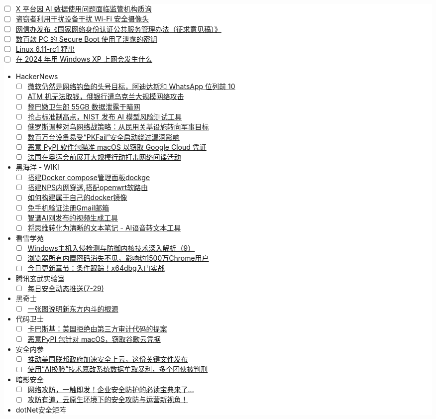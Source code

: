   - [ ] [X 平台因 AI 数据使用问题面临监管机构质询](https://www.solidot.org/story?sid=78826)
  - [ ] [盗窃者利用干扰设备干扰 Wi-Fi 安全摄像头](https://www.solidot.org/story?sid=78825)
  - [ ] [网信办发布《国家网络身份认证公共服务管理办法（征求意见稿）》](https://www.solidot.org/story?sid=78824)
  - [ ] [数百款 PC 的 Secure Boot 使用了泄露的密钥](https://www.solidot.org/story?sid=78823)
  - [ ] [Linux 6.11-rc1 释出](https://www.solidot.org/story?sid=78822)
  - [ ] [在 2024 年用 Windows XP 上网会发生什么](https://www.solidot.org/story?sid=78821)
- HackerNews
  - [ ] [微软仍然是网络钓鱼的头号目标，阿迪达斯和 WhatsApp 位列前 10](https://hackernews.cc/archives/54158)
  - [ ] [ATM 机无法取钱，俄银行遭乌克兰大规模网络攻击](https://hackernews.cc/archives/54152)
  - [ ] [黎巴嫩卫生部 55GB 数据泄露于暗网](https://hackernews.cc/archives/54140)
  - [ ] [抢占标准制高点，NIST 发布 AI 模型风险测试工具](https://hackernews.cc/archives/54136)
  - [ ] [俄罗斯调整对乌网络战策略：从民用关基设施转向军事目标](https://hackernews.cc/archives/54130)
  - [ ] [数百万台设备易受“PKFail”安全启动绕过漏洞影响](https://hackernews.cc/archives/54117)
  - [ ] [恶意 PyPI 软件包瞄准 macOS 以窃取 Google Cloud 凭证](https://hackernews.cc/archives/54112)
  - [ ] [法国在奥运会前展开大规模行动打击网络间谍活动](https://hackernews.cc/archives/54108)
- 黑海洋 - WIKI
  - [ ] [搭建Docker compose管理面板dockge](https://www.upx8.com/4243)
  - [ ] [搭建NPS内网穿透,搭配openwrt软路由](https://www.upx8.com/4242)
  - [ ] [如何构建属于自己的docker镜像](https://www.upx8.com/4241)
  - [ ] [免手机验证注册Gmail邮箱](https://www.upx8.com/4240)
  - [ ] [智谱AI刚发布的视频生成工具](https://www.upx8.com/4239)
  - [ ] [将思维转化为清晰的文本笔记 - AI语音转文本工具](https://www.upx8.com/4238)
- 看雪学苑
  - [ ] [Windows主机入侵检测与防御内核技术深入解析（9）](https://mp.weixin.qq.com/s?__biz=MjM5NTc2MDYxMw==&mid=2458565156&idx=1&sn=0bba8f85643d138fcd1fd76510d561fb&chksm=b18d8aae86fa03b804e567c55dd27138394c68ee750994780f12bdc355b75b204fcc44021a8a&scene=58&subscene=0#rd)
  - [ ] [浏览器所有内置密码消失不见，影响约1500万Chrome用户](https://mp.weixin.qq.com/s?__biz=MjM5NTc2MDYxMw==&mid=2458565156&idx=2&sn=acee61105fe7fc033abb08cb640ed3bf&chksm=b18d8aae86fa03b80d697bb93261a7a64227ad8f91569dbf58b859565402f4141512de5474ef&scene=58&subscene=0#rd)
  - [ ] [今日更新章节：条件跟踪！x64dbg入门实战](https://mp.weixin.qq.com/s?__biz=MjM5NTc2MDYxMw==&mid=2458565156&idx=3&sn=f859598b9483a87d9f0d529faa4425ee&chksm=b18d8aae86fa03b89467b8a6b7404d34236743c517cd02e591bff251421498d224c9164d1c9e&scene=58&subscene=0#rd)
- 腾讯玄武实验室
  - [ ] [每日安全动态推送(7-29)](https://mp.weixin.qq.com/s?__biz=MzA5NDYyNDI0MA==&mid=2651959743&idx=1&sn=187330a9fd62e5984b30d1286b8a4708&chksm=8baed120bcd95836882ecc3acf112c7284e62318096b9eda574994865ffe5c6eeee3868126df&scene=58&subscene=0#rd)
- 黑奇士
  - [ ] [一张图说明新东方内斗的根源](https://mp.weixin.qq.com/s?__biz=MzI5ODYwNTE4Nw==&mid=2247488325&idx=1&sn=2b0aad9f9bd5b538142cf5511644e42b&chksm=eca21ca9dbd595bf7a776d71d58f49fdd55341d71c05d62a548c00376e7c025527fb979fef51&scene=58&subscene=0#rd)
- 代码卫士
  - [ ] [卡巴斯基：美国拒绝由第三方审计代码的提案](https://mp.weixin.qq.com/s?__biz=MzI2NTg4OTc5Nw==&mid=2247520240&idx=1&sn=61fe9419a66cbdcffcea5f31ff8e9257&chksm=ea94be9adde3378c6dc6c2d51c52dc1b5cd80d175424027c4103fd30dd4ea0d4b4f13a7c9dae&scene=58&subscene=0#rd)
  - [ ] [恶意PyPI 包针对 macOS，窃取谷歌云凭据](https://mp.weixin.qq.com/s?__biz=MzI2NTg4OTc5Nw==&mid=2247520240&idx=2&sn=549c4734cb750f652f9105a8e5df0546&chksm=ea94be9adde3378cb08b546c169a09789a83585332fb65831b5ffee17189c48aba808fc2a92c&scene=58&subscene=0#rd)
- 安全内参
  - [ ] [推动美国联邦政府加速安全上云，这份关键文件发布](https://mp.weixin.qq.com/s?__biz=MzI4NDY2MDMwMw==&mid=2247512286&idx=1&sn=913d6b3dfcec573d9f4d636676aed74c&chksm=ebfaf7fedc8d7ee87ff09dc4d2932302b9e6c85288a8897918d0d9dce169fce3b0bb5ab62529&scene=58&subscene=0#rd)
  - [ ] [使用“AI换脸”技术篡改系统数据牟取暴利，多个团伙被判刑](https://mp.weixin.qq.com/s?__biz=MzI4NDY2MDMwMw==&mid=2247512286&idx=2&sn=0276e4ab9237fcc0a3ee14f3fe917910&chksm=ebfaf7fedc8d7ee8282860bdbdcbbb6f9ede10a9cb05fa0e083dfd7b724c5911bb514f59831f&scene=58&subscene=0#rd)
- 暗影安全
  - [ ] [网络攻防，一触即发！企业安全防护的必读宝典来了...](https://mp.weixin.qq.com/s?__biz=MzI2MzA3OTgxOA==&mid=2657165581&idx=1&sn=2baa1fd7773ceeb13c95a09c524b80cf&chksm=f1d4d3e8c6a35afe3b8b21fc4d01b472b977854c3251f8af6eddf5c1eb73412595f8945d3690&scene=58&subscene=0#rd)
  - [ ] [攻防有道，云原生环境下的安全攻防与运营新视角！](https://mp.weixin.qq.com/s?__biz=MzI2MzA3OTgxOA==&mid=2657165581&idx=2&sn=acb1ebf65ebf61e2ffc1493745d12497&chksm=f1d4d3e8c6a35afef833a70861eb28330bc0a7fa518b4f7331f377f81cffc11c145ebf7fd439&scene=58&subscene=0#rd)
- dotNet安全矩阵